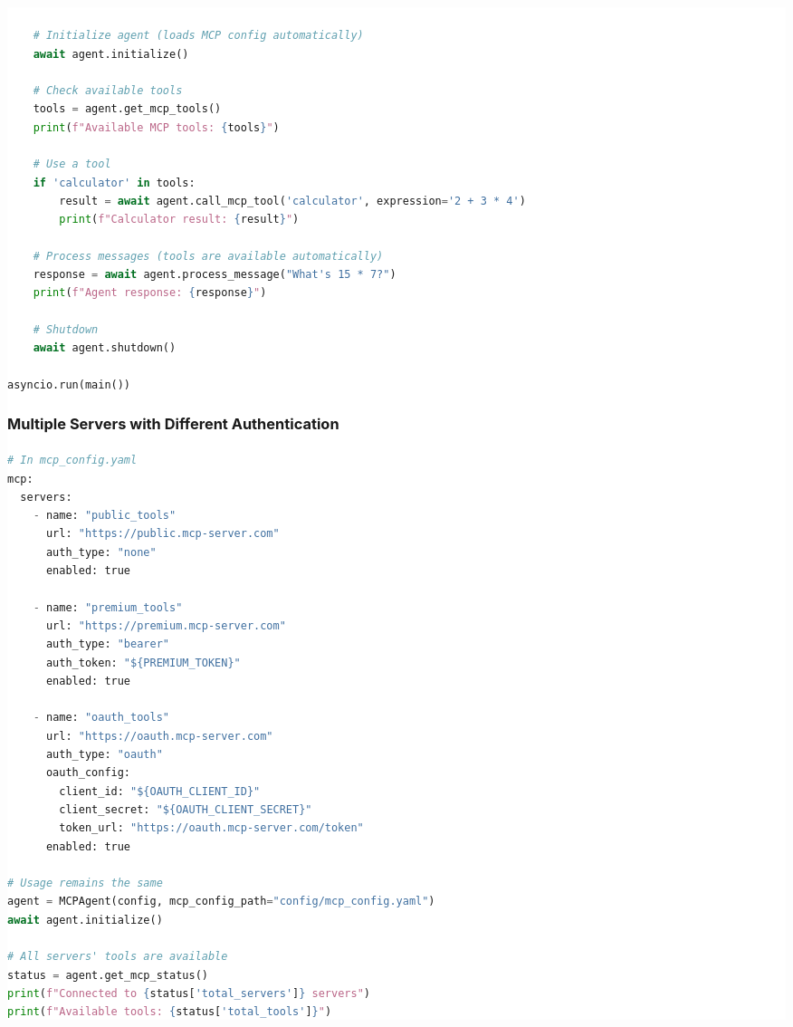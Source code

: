 ```python
    
    # Initialize agent (loads MCP config automatically)
    await agent.initialize()
    
    # Check available tools
    tools = agent.get_mcp_tools()
    print(f"Available MCP tools: {tools}")
    
    # Use a tool
    if 'calculator' in tools:
        result = await agent.call_mcp_tool('calculator', expression='2 + 3 * 4')
        print(f"Calculator result: {result}")
    
    # Process messages (tools are available automatically)
    response = await agent.process_message("What's 15 * 7?")
    print(f"Agent response: {response}")
    
    # Shutdown
    await agent.shutdown()

asyncio.run(main())
```

### Multiple Servers with Different Authentication

```python
# In mcp_config.yaml
mcp:
  servers:
    - name: "public_tools"
      url: "https://public.mcp-server.com"
      auth_type: "none"
      enabled: true
    
    - name: "premium_tools"
      url: "https://premium.mcp-server.com"
      auth_type: "bearer"
      auth_token: "${PREMIUM_TOKEN}"
      enabled: true
    
    - name: "oauth_tools"
      url: "https://oauth.mcp-server.com"
      auth_type: "oauth"
      oauth_config:
        client_id: "${OAUTH_CLIENT_ID}"
        client_secret: "${OAUTH_CLIENT_SECRET}"
        token_url: "https://oauth.mcp-server.com/token"
      enabled: true

# Usage remains the same
agent = MCPAgent(config, mcp_config_path="config/mcp_config.yaml")
await agent.initialize()

# All servers' tools are available
status = agent.get_mcp_status()
print(f"Connected to {status['total_servers']} servers")
print(f"Available tools: {status['total_tools']}")
```
